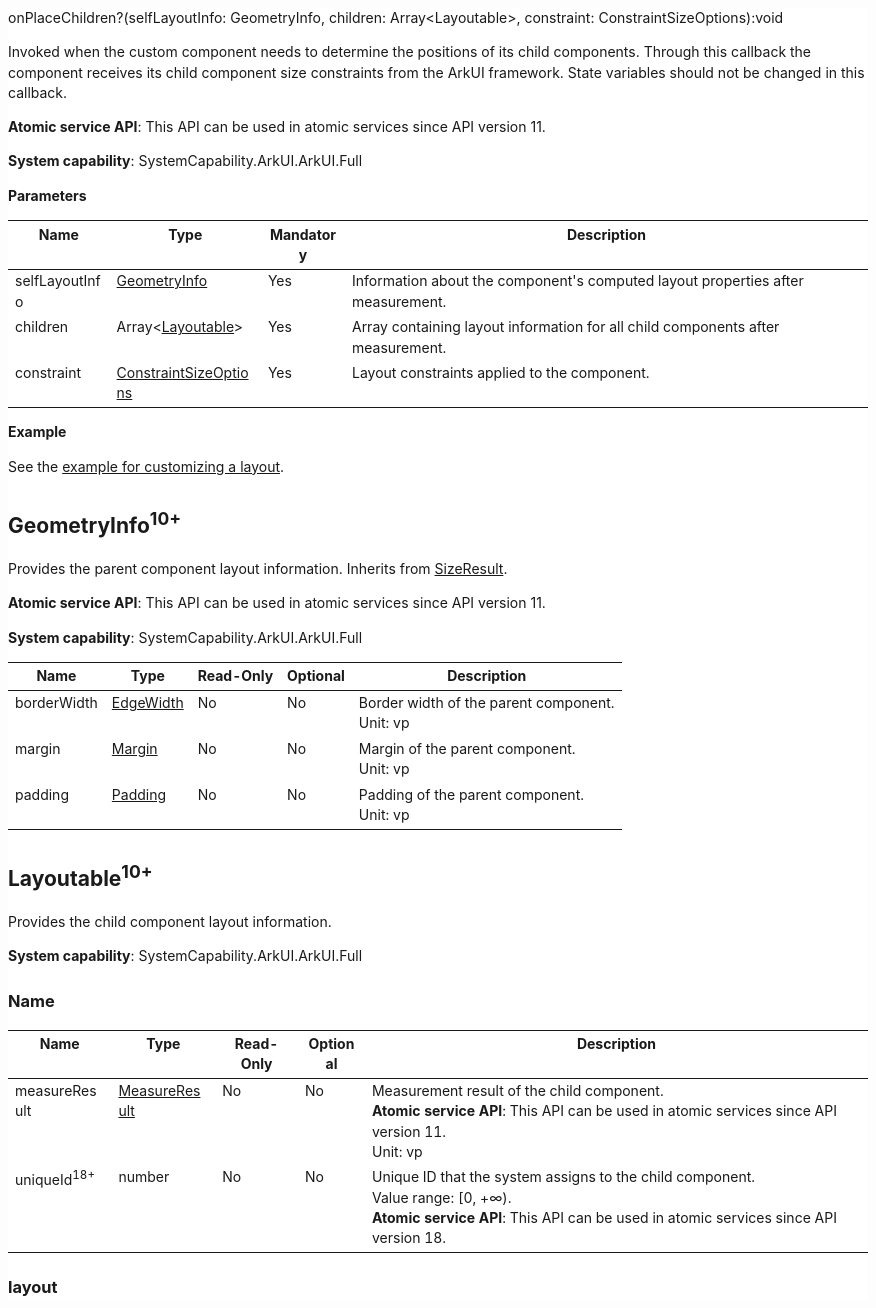 onPlaceChildren?(selfLayoutInfo: GeometryInfo, children: Array&lt;Layoutable&gt;, constraint: ConstraintSizeOptions):void

Invoked when the custom component needs to determine the positions of its child components. Through this callback the component receives its child component size constraints from the ArkUI framework. State variables should not be changed in this callback.

**Atomic service API**: This API can be used in atomic services since API version 11.

**System capability**: SystemCapability.ArkUI.ArkUI.Full

**Parameters**

| Name           | Type                                                        |Mandatory| Description              |
|----------------|------------------------------------------------------------|---|------------------|
| selfLayoutInfo | [GeometryInfo](#geometryinfo10)                            |Yes|Information about the component's computed layout properties after measurement.        |
| children       | Array&lt;[Layoutable](#layoutable10)&gt;                   |Yes|Array containing layout information for all child components after measurement.        |
| constraint     | [ConstraintSizeOptions](ts-types.md#constraintsizeoptions) |Yes|Layout constraints applied to the component.|

**Example**

See the [example for customizing a layout](#example).

## GeometryInfo<sup>10+</sup>

Provides the parent component layout information. Inherits from [SizeResult](#sizeresult10).

**Atomic service API**: This API can be used in atomic services since API version 11.

**System capability**: SystemCapability.ArkUI.ArkUI.Full

| Name         | Type     |Read-Only|Optional| Description                 |
|-------------|-----------|------|------|---------------------|
| borderWidth | [EdgeWidth](ts-types.md#edgewidths9) |No|No| Border width of the parent component.<br>Unit: vp           |
| margin      | [Margin](ts-types.md#margin)       | No|No|Margin of the parent component.<br>Unit: vp      |
| padding     | [Padding](ts-types.md#padding)   |No|No| Padding of the parent component.<br>Unit: vp|

## Layoutable<sup>10+</sup>

Provides the child component layout information.

**System capability**: SystemCapability.ArkUI.ArkUI.Full

### Name

| Name        | Type      | Read-Only|Optional|  Description                                                     |
|--------------|---------------------------------- | ------|-----------------------------------------------------|---------------------|
| measureResult| [MeasureResult](#measureresult10) |   No|No| Measurement result of the child component.<br>**Atomic service API**: This API can be used in atomic services since API version 11.<br>Unit: vp    |
| uniqueId<sup>18+</sup>| number | No|No| Unique ID that the system assigns to the child component.<br>Value range: [0, +∞).<br>**Atomic service API**: This API can be used in atomic services since API version 18.|

### layout
